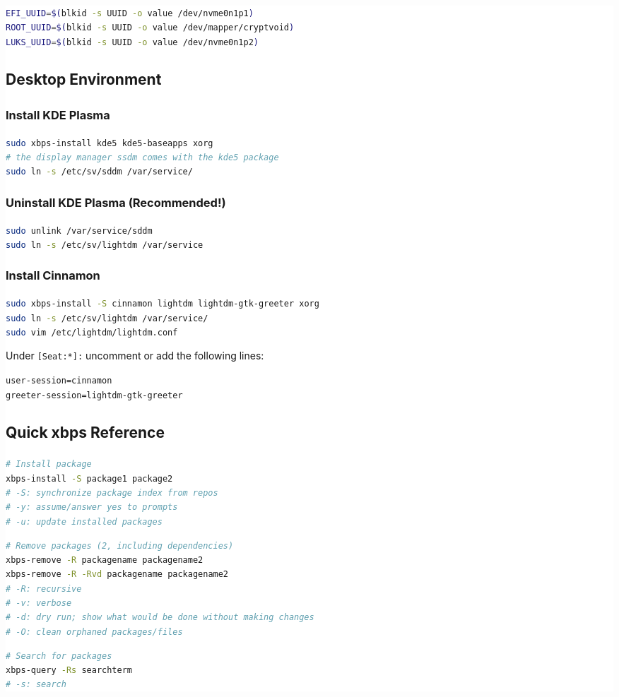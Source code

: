 ```bash
EFI_UUID=$(blkid -s UUID -o value /dev/nvme0n1p1)
ROOT_UUID=$(blkid -s UUID -o value /dev/mapper/cryptvoid)
LUKS_UUID=$(blkid -s UUID -o value /dev/nvme0n1p2)
```

## Desktop Environment
### Install KDE Plasma
```bash
sudo xbps-install kde5 kde5-baseapps xorg
# the display manager ssdm comes with the kde5 package
sudo ln -s /etc/sv/sddm /var/service/
```

### Uninstall KDE Plasma (Recommended!)
```bash
sudo unlink /var/service/sddm
sudo ln -s /etc/sv/lightdm /var/service
```

### Install Cinnamon
```bash
sudo xbps-install -S cinnamon lightdm lightdm-gtk-greeter xorg
sudo ln -s /etc/sv/lightdm /var/service/
sudo vim /etc/lightdm/lightdm.conf
```

Under `[Seat:*]:` uncomment or add the following lines:
```
user-session=cinnamon
greeter-session=lightdm-gtk-greeter
```

## Quick xbps Reference
```bash
# Install package
xbps-install -S package1 package2
# -S: synchronize package index from repos
# -y: assume/answer yes to prompts
# -u: update installed packages
```

```bash
# Remove packages (2, including dependencies)
xbps-remove -R packagename packagename2
xbps-remove -R -Rvd packagename packagename2
# -R: recursive
# -v: verbose
# -d: dry run; show what would be done without making changes
# -O: clean orphaned packages/files
```

```bash
# Search for packages
xbps-query -Rs searchterm
# -s: search
```

